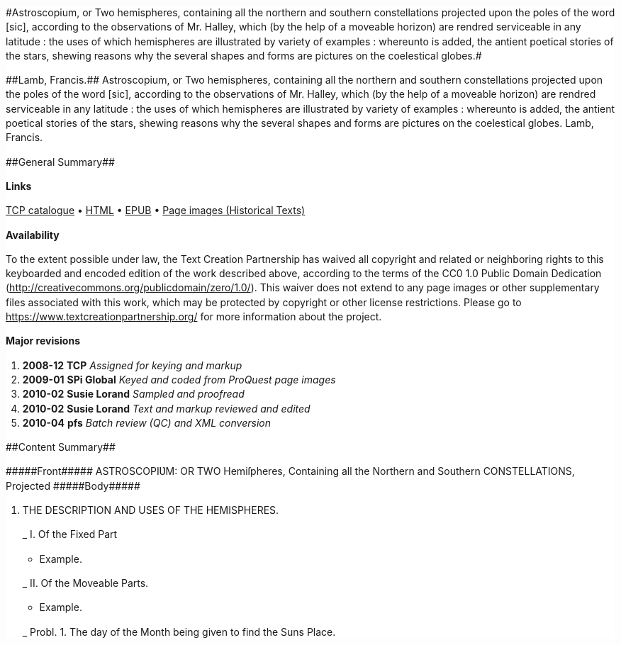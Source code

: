 #Astroscopium, or Two hemispheres, containing all the northern and  southern constellations projected upon the poles of the word [sic], according to the observations of Mr. Halley, which (by the help of a moveable horizon) are rendred serviceable in any latitude : the uses of which hemispheres are illustrated by variety of examples : whereunto is added, the antient poetical stories of the stars, shewing reasons why the several shapes and forms are pictures on the coelestical globes.#

##Lamb, Francis.##
Astroscopium, or Two hemispheres, containing all the northern and  southern constellations projected upon the poles of the word [sic], according to the observations of Mr. Halley, which (by the help of a moveable horizon) are rendred serviceable in any latitude : the uses of which hemispheres are illustrated by variety of examples : whereunto is added, the antient poetical stories of the stars, shewing reasons why the several shapes and forms are pictures on the coelestical globes.
Lamb, Francis.

##General Summary##

**Links**

[TCP catalogue](http://www.ota.ox.ac.uk/tcp/)  • 
[HTML](http://tei.it.ox.ac.uk/tcp/Texts-HTML/free/A88/A88146.html)  • 
[EPUB](http://tei.it.ox.ac.uk/tcp/Texts-EPUB/free/A88/A88146.epub) • 
[Page images (Historical Texts)](https://historicaltexts.jisc.ac.uk/eebo-36282007e)

**Availability**

To the extent possible under law, the Text Creation Partnership has waived all copyright and related or neighboring rights to this keyboarded and encoded edition of the work described above, according to the terms of the CC0 1.0 Public Domain Dedication (http://creativecommons.org/publicdomain/zero/1.0/). This waiver does not extend to any page images or other supplementary files associated with this work, which may be protected by copyright or other license restrictions. Please go to https://www.textcreationpartnership.org/ for more information about the project.

**Major revisions**

1. __2008-12__ __TCP__ *Assigned for keying and markup*
1. __2009-01__ __SPi Global__ *Keyed and coded from ProQuest page images*
1. __2010-02__ __Susie Lorand__ *Sampled and proofread*
1. __2010-02__ __Susie Lorand__ *Text and markup reviewed and edited*
1. __2010-04__ __pfs__ *Batch review (QC) and XML conversion*

##Content Summary##

#####Front#####
ASTROSCOPIƲM: OR TWO Hemiſpheres, Containing all the Northern and Southern CONSTELLATIONS, Projected
#####Body#####

1. THE DESCRIPTION AND USES OF THE HEMISPHERES.

    _ I. Of the Fixed Part

      * Example.

    _ II. Of the Moveable Parts.

      * Example.

    _ Probl. 1. The day of the Month being given to find the Suns Place.
